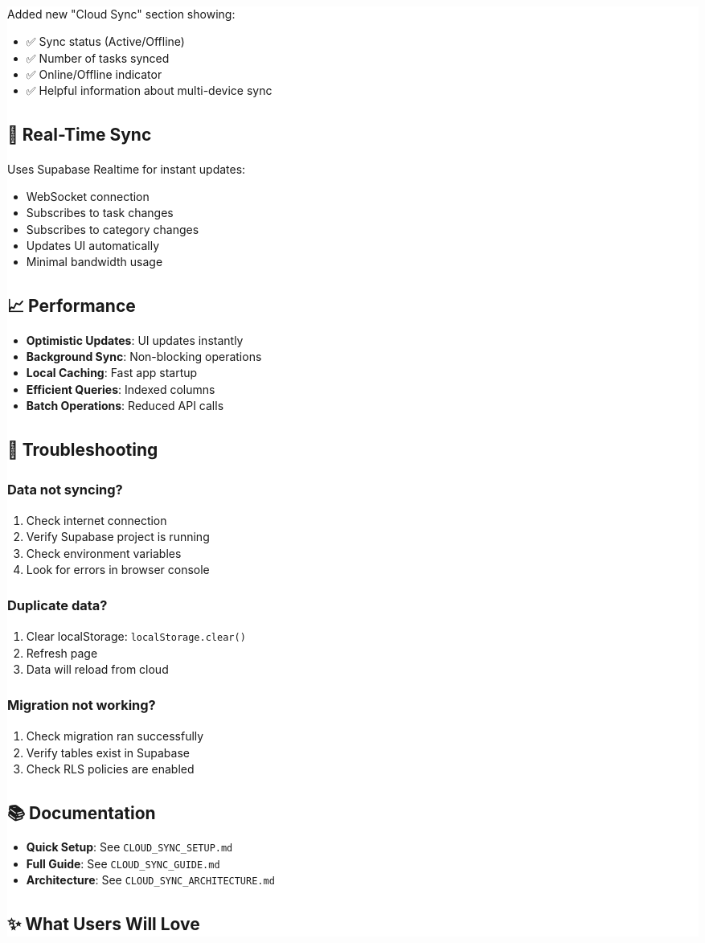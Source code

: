 Added new "Cloud Sync" section showing:
- ✅ Sync status (Active/Offline)
- ✅ Number of tasks synced
- ✅ Online/Offline indicator
- ✅ Helpful information about multi-device sync

## 🔄 Real-Time Sync

Uses Supabase Realtime for instant updates:
- WebSocket connection
- Subscribes to task changes
- Subscribes to category changes
- Updates UI automatically
- Minimal bandwidth usage

## 📈 Performance

- **Optimistic Updates**: UI updates instantly
- **Background Sync**: Non-blocking operations
- **Local Caching**: Fast app startup
- **Efficient Queries**: Indexed columns
- **Batch Operations**: Reduced API calls

## 🐛 Troubleshooting

### Data not syncing?
1. Check internet connection
2. Verify Supabase project is running
3. Check environment variables
4. Look for errors in browser console

### Duplicate data?
1. Clear localStorage: `localStorage.clear()`
2. Refresh page
3. Data will reload from cloud

### Migration not working?
1. Check migration ran successfully
2. Verify tables exist in Supabase
3. Check RLS policies are enabled

## 📚 Documentation

- **Quick Setup**: See `CLOUD_SYNC_SETUP.md`
- **Full Guide**: See `CLOUD_SYNC_GUIDE.md`
- **Architecture**: See `CLOUD_SYNC_ARCHITECTURE.md`

## ✨ What Users Will Love
